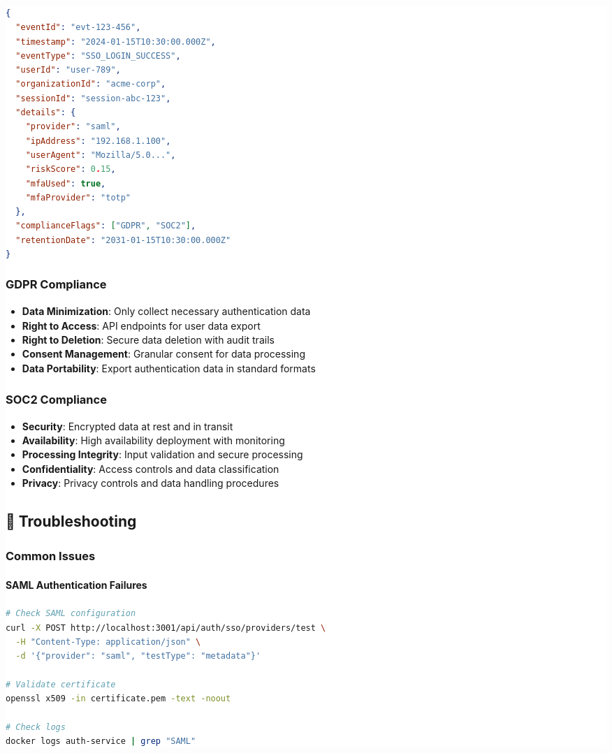 ```json
{
  "eventId": "evt-123-456",
  "timestamp": "2024-01-15T10:30:00.000Z",
  "eventType": "SSO_LOGIN_SUCCESS",
  "userId": "user-789",
  "organizationId": "acme-corp",
  "sessionId": "session-abc-123",
  "details": {
    "provider": "saml",
    "ipAddress": "192.168.1.100",
    "userAgent": "Mozilla/5.0...",
    "riskScore": 0.15,
    "mfaUsed": true,
    "mfaProvider": "totp"
  },
  "complianceFlags": ["GDPR", "SOC2"],
  "retentionDate": "2031-01-15T10:30:00.000Z"
}
```

### GDPR Compliance
- **Data Minimization**: Only collect necessary authentication data
- **Right to Access**: API endpoints for user data export
- **Right to Deletion**: Secure data deletion with audit trails
- **Consent Management**: Granular consent for data processing
- **Data Portability**: Export authentication data in standard formats

### SOC2 Compliance
- **Security**: Encrypted data at rest and in transit
- **Availability**: High availability deployment with monitoring
- **Processing Integrity**: Input validation and secure processing
- **Confidentiality**: Access controls and data classification
- **Privacy**: Privacy controls and data handling procedures

## 🚨 Troubleshooting

### Common Issues

#### SAML Authentication Failures
```bash
# Check SAML configuration
curl -X POST http://localhost:3001/api/auth/sso/providers/test \
  -H "Content-Type: application/json" \
  -d '{"provider": "saml", "testType": "metadata"}'

# Validate certificate
openssl x509 -in certificate.pem -text -noout

# Check logs
docker logs auth-service | grep "SAML"
```
